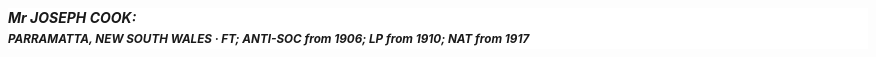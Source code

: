##### Mr JOSEPH COOK:<br><small class="text-muted">PARRAMATTA, NEW SOUTH WALES &middot; FT; ANTI-SOC from 1906; LP from 1910; NAT from 1917</small>
